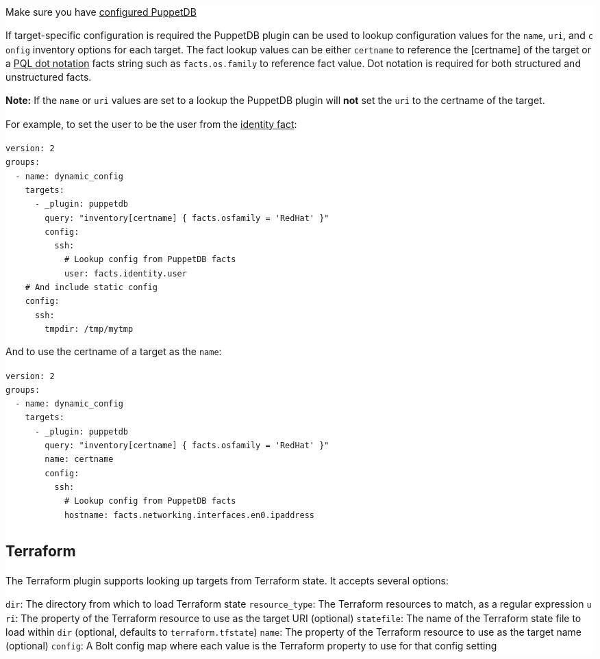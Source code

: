 Make sure you have [configured PuppetDB](./bolt_connect_puppetdb.md)

If target-specific configuration is required the PuppetDB plugin can be used to
lookup configuration values for the `name`, `uri`, and `config` inventory
options for each target. The fact lookup values can be either `certname` to
reference the [certname] of the target or a [PQL dot
notation](https://puppet.com/docs/puppetdb/latest/api/query/v4/ast.html#dot-notation)
facts string such as `facts.os.family` to reference fact value. Dot notation is
required for both structured and unstructured facts.

**Note:** If the `name` or `uri` values are set to a lookup the PuppetDB plugin
will **not** set the `uri` to the certname of the target.

For example, to set the user to be the user from the [identity
fact](https://puppet.com/docs/facter/latest/core_facts.html#identity):

```
version: 2
groups:
  - name: dynamic_config
    targets:
      - _plugin: puppetdb
        query: "inventory[certname] { facts.osfamily = 'RedHat' }"
        config:
          ssh:
            # Lookup config from PuppetDB facts
            user: facts.identity.user
    # And include static config
    config:
      ssh:
        tmpdir: /tmp/mytmp
```

And to use the certname of a target as the `name`:
```
version: 2
groups:
  - name: dynamic_config
    targets:
      - _plugin: puppetdb
        query: "inventory[certname] { facts.osfamily = 'RedHat' }"
        name: certname
        config:
          ssh:
            # Lookup config from PuppetDB facts
            hostname: facts.networking.interfaces.en0.ipaddress
```

## Terraform

The Terraform plugin supports looking up targets from Terraform state. It
accepts several options:

`dir`: The directory from which to load Terraform state
`resource_type`: The Terraform resources to match, as a regular expression
`uri`: The property of the Terraform resource to use as the target URI (optional)
`statefile`: The name of the Terraform state file to load within `dir` (optional, defaults to `terraform.tfstate`)
`name`: The property of the Terraform resource to use as the target name (optional)
`config`: A Bolt config map where each value is the Terraform property to use for that config setting
